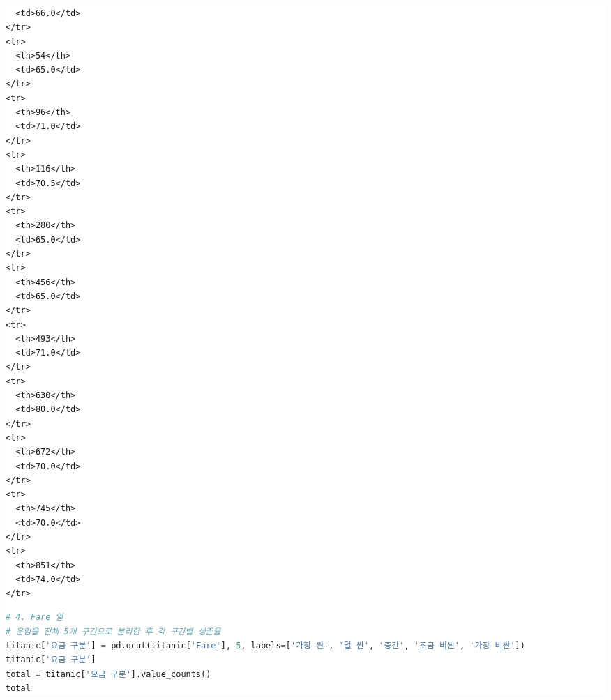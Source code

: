       <td>66.0</td>
    </tr>
    <tr>
      <th>54</th>
      <td>65.0</td>
    </tr>
    <tr>
      <th>96</th>
      <td>71.0</td>
    </tr>
    <tr>
      <th>116</th>
      <td>70.5</td>
    </tr>
    <tr>
      <th>280</th>
      <td>65.0</td>
    </tr>
    <tr>
      <th>456</th>
      <td>65.0</td>
    </tr>
    <tr>
      <th>493</th>
      <td>71.0</td>
    </tr>
    <tr>
      <th>630</th>
      <td>80.0</td>
    </tr>
    <tr>
      <th>672</th>
      <td>70.0</td>
    </tr>
    <tr>
      <th>745</th>
      <td>70.0</td>
    </tr>
    <tr>
      <th>851</th>
      <td>74.0</td>
    </tr>
  </tbody>
</table>
</div>




```python
# 4. Fare 열
# 운임을 전체 5개 구간으로 분리한 후 각 구간별 생존율
titanic['요금 구분'] = pd.qcut(titanic['Fare'], 5, labels=['가장 싼', '덜 싼', '중간', '조금 비싼', '가장 비싼'])
titanic['요금 구분']
total = titanic['요금 구분'].value_counts()
total
```
